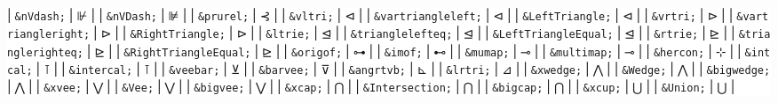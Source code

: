 | `&nVdash;`                               | &nVdash;                                      |
| `&nVDash;`                               | &nVDash;                                      |
| `&prurel;`                               | &prurel;                                      |
| `&vltri;`                                | &vltri;                                       |
| `&vartriangleleft;`                      | &vartriangleleft;                             |
| `&LeftTriangle;`                         | &LeftTriangle;                                |
| `&vrtri;`                                | &vrtri;                                       |
| `&vartriangleright;`                     | &vartriangleright;                            |
| `&RightTriangle;`                        | &RightTriangle;                               |
| `&ltrie;`                                | &ltrie;                                       |
| `&trianglelefteq;`                       | &trianglelefteq;                              |
| `&LeftTriangleEqual;`                    | &LeftTriangleEqual;                           |
| `&rtrie;`                                | &rtrie;                                       |
| `&trianglerighteq;`                      | &trianglerighteq;                             |
| `&RightTriangleEqual;`                   | &RightTriangleEqual;                          |
| `&origof;`                               | &origof;                                      |
| `&imof;`                                 | &imof;                                        |
| `&mumap;`                                | &mumap;                                       |
| `&multimap;`                             | &multimap;                                    |
| `&hercon;`                               | &hercon;                                      |
| `&intcal;`                               | &intcal;                                      |
| `&intercal;`                             | &intercal;                                    |
| `&veebar;`                               | &veebar;                                      |
| `&barvee;`                               | &barvee;                                      |
| `&angrtvb;`                              | &angrtvb;                                     |
| `&lrtri;`                                | &lrtri;                                       |
| `&xwedge;`                               | &xwedge;                                      |
| `&Wedge;`                                | &Wedge;                                       |
| `&bigwedge;`                             | &bigwedge;                                    |
| `&xvee;`                                 | &xvee;                                        |
| `&Vee;`                                  | &Vee;                                         |
| `&bigvee;`                               | &bigvee;                                      |
| `&xcap;`                                 | &xcap;                                        |
| `&Intersection;`                         | &Intersection;                                |
| `&bigcap;`                               | &bigcap;                                      |
| `&xcup;`                                 | &xcup;                                        |
| `&Union;`                                | &Union;                                       |